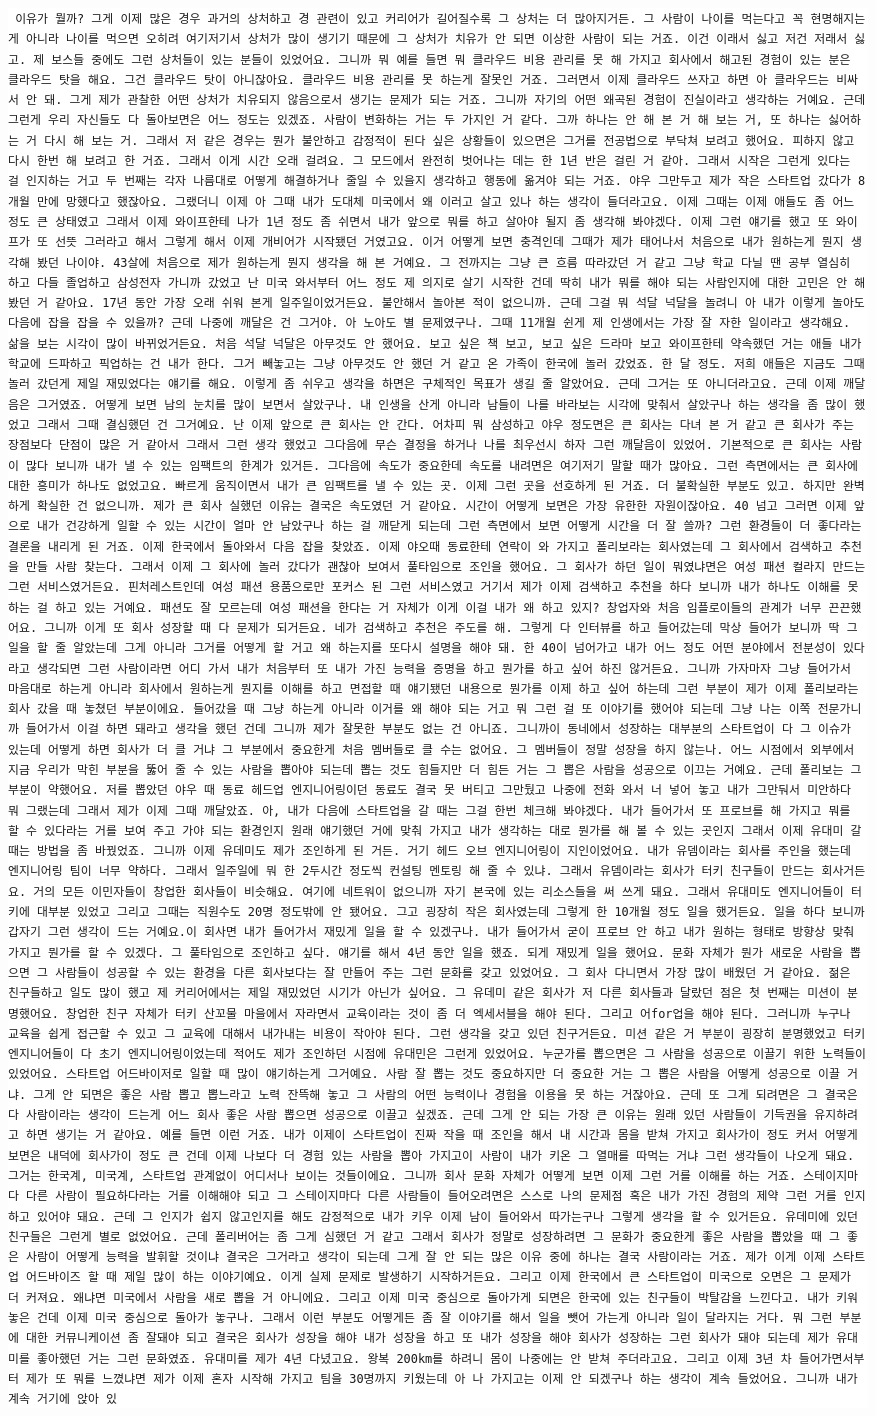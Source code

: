 ```
 이유가 뭘까? 그게 이제 많은 경우 과거의 상처하고 경 관련이 있고 커리어가 길어질수록 그 상처는 더 많아지거든. 그 사람이 나이를 먹는다고 꼭 현명해지는게 아니라 나이를 먹으면 오히려 여기저기서 상처가 많이 생기기 때문에 그 상처가 치유가 안 되면 이상한 사람이 되는 거죠. 이건 이래서 싫고 저건 저래서 싫고. 제 보스들 중에도 그런 상처들이 있는 분들이 있었어요. 그니까 뭐 예를 들면 뭐 클라우드 비용 관리를 못 해 가지고 회사에서 해고된 경험이 있는 분은 클라우드 탓을 해요. 그건 클라우드 탓이 아니잖아요. 클라우드 비용 관리를 못 하는게 잘못인 거죠. 그러면서 이제 클라우드 쓰자고 하면 아 클라우드는 비싸서 안 돼. 그게 제가 관찰한 어떤 상처가 치유되지 않음으로서 생기는 문제가 되는 거죠. 그니까 자기의 어떤 왜곡된 경험이 진실이라고 생각하는 거예요. 근데 그런게 우리 자신들도 다 돌아보면은 어느 정도는 있겠죠. 사람이 변화하는 거는 두 가지인 거 같다. 그까 하나는 안 해 본 거 해 보는 거, 또 하나는 싫어하는 거 다시 해 보는 거. 그래서 저 같은 경우는 뭔가 불안하고 감정적이 된다 싶은 상황들이 있으면은 그거를 전공법으로 부닥쳐 보려고 했어요. 피하지 않고 다시 한번 해 보려고 한 거죠. 그래서 이게 시간 오래 걸려요. 그 모드에서 완전히 벗어나는 데는 한 1년 반은 걸린 거 같아. 그래서 시작은 그런게 있다는 걸 인지하는 거고 두 번째는 각자 나름대로 어떻게 해결하거나 줄일 수 있을지 생각하고 행동에 옮겨야 되는 거죠. 야우 그만두고 제가 작은 스타트업 갔다가 8개월 만에 망했다고 했잖아요. 그랬더니 이제 아 그때 내가 도대체 미국에서 왜 이러고 살고 있나 하는 생각이 들더라고요. 이제 그때는 이제 애들도 좀 어느 정도 큰 상태였고 그래서 이제 와이프한테 나가 1년 정도 좀 쉬면서 내가 앞으로 뭐를 하고 살아야 될지 좀 생각해 봐야겠다. 이제 그런 얘기를 했고 또 와이프가 또 선뜻 그러라고 해서 그렇게 해서 이제 개비어가 시작됐던 거였고요. 이거 어떻게 보면 충격인데 그때가 제가 태어나서 처음으로 내가 원하는게 뭔지 생각해 봤던 나이야. 43살에 처음으로 제가 원하는게 뭔지 생각을 해 본 거예요. 그 전까지는 그냥 큰 흐름 따라갔던 거 같고 그냥 학교 다닐 땐 공부 열심히 하고 다들 졸업하고 삼성전자 가니까 갔었고 난 미국 와서부터 어느 정도 제 의지로 살기 시작한 건데 딱히 내가 뭐를 해야 되는 사람인지에 대한 고민은 안 해 봤던 거 같아요. 17년 동안 가장 오래 쉬워 본게 일주일이었거든요. 불안해서 놀아본 적이 없으니까. 근데 그걸 뭐 석달 넉달을 놀려니 아 내가 이렇게 놀아도 다음에 잡을 잡을 수 있을까? 근데 나중에 깨달은 건 그거야. 아 노아도 별 문제였구나. 그때 11개월 쉰게 제 인생에서는 가장 잘 자한 일이라고 생각해요. 삶을 보는 시각이 많이 바뀌었거든요. 처음 석달 넉달은 아무것도 안 했어요. 보고 싶은 책 보고, 보고 싶은 드라마 보고 와이프한테 약속했던 거는 애들 내가 학교에 드파하고 픽업하는 건 내가 한다. 그거 빼놓고는 그냥 아무것도 안 했던 거 같고 온 가족이 한국에 놀러 갔었죠. 한 달 정도. 저희 애들은 지금도 그때 놀러 갔던게 제일 재밌었다는 얘기를 해요. 이렇게 좀 쉬우고 생각을 하면은 구체적인 목표가 생길 줄 알았어요. 근데 그거는 또 아니더라고요. 근데 이제 깨달음은 그거였죠. 어떻게 보면 남의 눈치를 많이 보면서 살았구나. 내 인생을 산게 아니라 남들이 나를 바라보는 시각에 맞춰서 살았구나 하는 생각을 좀 많이 했었고 그래서 그때 결심했던 건 그거예요. 난 이제 앞으로 큰 회사는 안 간다. 어차피 뭐 삼성하고 야우 정도면은 큰 회사는 다녀 본 거 같고 큰 회사가 주는 장점보다 단점이 많은 거 같아서 그래서 그런 생각 했었고 그다음에 무슨 결정을 하거나 나를 최우선시 하자 그런 깨달음이 있었어. 기본적으로 큰 회사는 사람이 많다 보니까 내가 낼 수 있는 임팩트의 한계가 있거든. 그다음에 속도가 중요한데 속도를 내려면은 여기저기 말할 때가 많아요. 그런 측면에서는 큰 회사에 대한 흥미가 하나도 없었고요. 빠르게 움직이면서 내가 큰 임팩트를 낼 수 있는 곳. 이제 그런 곳을 선호하게 된 거죠. 더 불확실한 부분도 있고. 하지만 완벽하게 확실한 건 없으니까. 제가 큰 회사 실했던 이유는 결국은 속도였던 거 같아요. 시간이 어떻게 보면은 가장 유한한 자원이잖아요. 40 넘고 그러면 이제 앞으로 내가 건강하게 일할 수 있는 시간이 얼마 안 남았구나 하는 걸 깨닫게 되는데 그런 측면에서 보면 어떻게 시간을 더 잘 쓸까? 그런 환경들이 더 좋다라는 결론을 내리게 된 거죠. 이제 한국에서 돌아와서 다음 잡을 찾았죠. 이제 야오때 동료한테 연락이 와 가지고 폴리보라는 회사였는데 그 회사에서 검색하고 추천을 만들 사람 찾는다. 그래서 이제 그 회사에 놀러 갔다가 괜찮아 보여서 풀타임으로 조인을 했어요. 그 회사가 하던 일이 뭐였냐면은 여성 패션 컬라지 만드는 그런 서비스였거든요. 핀처레스트인데 여성 패션 용품으로만 포커스 된 그런 서비스였고 거기서 제가 이제 검색하고 추천을 하다 보니까 내가 하나도 이해를 못 하는 걸 하고 있는 거예요. 패션도 잘 모르는데 여성 패션을 한다는 거 자체가 이게 이걸 내가 왜 하고 있지? 창업자와 처음 임플로이들의 관계가 너무 끈끈했어요. 그니까 이게 또 회사 성장할 때 다 문제가 되거든요. 네가 검색하고 추천은 주도를 해. 그렇게 다 인터뷰를 하고 들어갔는데 막상 들어가 보니까 딱 그 일을 할 줄 알았는데 그게 아니라 그거를 어떻게 할 거고 왜 하는지를 또다시 설명을 해야 돼. 한 40이 넘어가고 내가 어느 정도 어떤 분야에서 전분성이 있다라고 생각되면 그런 사람이라면 어디 가서 내가 처음부터 또 내가 가진 능력을 증명을 하고 뭔가를 하고 싶어 하진 않거든요. 그니까 가자마자 그냥 들어가서 마음대로 하는게 아니라 회사에서 원하는게 뭔지를 이해를 하고 면접할 때 얘기됐던 내용으로 뭔가를 이제 하고 싶어 하는데 그런 부분이 제가 이제 폴리보라는 회사 갔을 때 놓쳤던 부분이에요. 들어갔을 때 그냥 하는게 아니라 이거를 왜 해야 되는 거고 뭐 그런 걸 또 이야기를 했어야 되는데 그냥 나는 이쪽 전문가니까 들어가서 이걸 하면 돼라고 생각을 했던 건데 그니까 제가 잘못한 부분도 없는 건 아니죠. 그니까이 동네에서 성장하는 대부분의 스타트업이 다 그 이슈가 있는데 어떻게 하면 회사가 더 클 거냐 그 부분에서 중요한게 처음 멤버들로 클 수는 없어요. 그 멤버들이 정말 성장을 하지 않는나. 어느 시점에서 외부에서 지금 우리가 막힌 부분을 뚫어 줄 수 있는 사람을 뽑아야 되는데 뽑는 것도 힘들지만 더 힘든 거는 그 뽑은 사람을 성공으로 이끄는 거예요. 근데 폴리보는 그 부분이 약했어요. 저를 뽑았던 야우 때 동료 헤드업 엔지니어링이던 동료도 결국 못 버티고 그만뒀고 나중에 전화 와서 너 넣어 놓고 내가 그만둬서 미안하다 뭐 그랬는데 그래서 제가 이제 그때 깨달았죠. 아, 내가 다음에 스타트업을 갈 때는 그걸 한번 체크해 봐야겠다. 내가 들어가서 또 프로브를 해 가지고 뭐를 할 수 있다라는 거를 보여 주고 가야 되는 환경인지 원래 얘기했던 거에 맞춰 가지고 내가 생각하는 대로 뭔가를 해 볼 수 있는 곳인지 그래서 이제 유대미 갈 때는 방법을 좀 바꿨었죠. 그니까 이제 유데미도 제가 조인하게 된 거든. 거기 헤드 오브 엔지니어링이 지인이었어요. 내가 유뎀이라는 회사를 주인을 했는데 엔지니어링 팀이 너무 약하다. 그래서 일주일에 뭐 한 2두시간 정도씩 컨설팅 멘토링 해 줄 수 있냐. 그래서 유뎀이라는 회사가 터키 친구들이 만드는 회사거든요. 거의 모든 이민자들이 창업한 회사들이 비슷해요. 여기에 네트워이 없으니까 자기 본국에 있는 리소스들을 써 쓰게 돼요. 그래서 유대미도 엔지니어들이 터키에 대부분 있었고 그리고 그때는 직원수도 20명 정도밖에 안 됐어요. 그고 굉장히 작은 회사였는데 그렇게 한 10개월 정도 일을 했거든요. 일을 하다 보니까 갑자기 그런 생각이 드는 거예요.이 회사면 내가 들어가서 재밌게 일을 할 수 있겠구나. 내가 들어가서 굳이 프로브 안 하고 내가 원하는 형태로 방향상 맞춰 가지고 뭔가를 할 수 있겠다. 그 풀타임으로 조인하고 싶다. 얘기를 해서 4년 동안 일을 했죠. 되게 재밌게 일을 했어요. 문화 자체가 뭔가 새로운 사람을 뽑으면 그 사람들이 성공할 수 있는 환경을 다른 회사보다는 잘 만들어 주는 그런 문화를 갖고 있었어요. 그 회사 다니면서 가장 많이 배웠던 거 같아요. 젊은 친구들하고 일도 많이 했고 제 커리어에서는 제일 재밌었던 시기가 아닌가 싶어요. 그 유데미 같은 회사가 저 다른 회사들과 달랐던 점은 첫 번째는 미션이 분명했어요. 창업한 친구 자체가 터키 산꼬물 마을에서 자라면서 교육이라는 것이 좀 더 엑세서블을 해야 된다. 그리고 어for업을 해야 된다. 그러니까 누구나 교육을 쉽게 접근할 수 있고 그 교육에 대해서 내가내는 비용이 작아야 된다. 그런 생각을 갖고 있던 친구거든요. 미션 같은 거 부분이 굉장히 분명했었고 터키 엔지니어들이 다 초기 엔지니어링이었는데 적어도 제가 조인하던 시점에 유대민은 그런게 있었어요. 누군가를 뽑으면은 그 사람을 성공으로 이끌기 위한 노력들이 있었어요. 스타트업 어드바이저로 일할 때 많이 얘기하는게 그거예요. 사람 잘 뽑는 것도 중요하지만 더 중요한 거는 그 뽑은 사람을 어떻게 성공으로 이끌 거냐. 그게 안 되면은 좋은 사람 뽑고 뽑느라고 노력 잔뜩해 놓고 그 사람의 어떤 능력이나 경험을 이용을 못 하는 거잖아요. 근데 또 그게 되려면은 그 결국은 다 사람이라는 생각이 드는게 어느 회사 좋은 사람 뽑으면 성공으로 이끌고 싶겠죠. 근데 그게 안 되는 가장 큰 이유는 원래 있던 사람들이 기득권을 유지하려고 하면 생기는 거 같아요. 예를 들면 이런 거죠. 내가 이제이 스타트업이 진짜 작을 때 조인을 해서 내 시간과 몸을 받쳐 가지고 회사가이 정도 커서 어떻게 보면은 내덕에 회사가이 정도 큰 건데 이제 나보다 더 경험 있는 사람을 뽑아 가지고이 사람이 내가 키온 그 열매를 따먹는 거냐 그런 생각들이 나오게 돼요. 그거는 한국계, 미국계, 스타트업 관계없이 어디서나 보이는 것들이에요. 그니까 회사 문화 자체가 어떻게 보면 이제 그런 거를 이해를 하는 거죠. 스테이지마다 다른 사람이 필요하다라는 거를 이해해야 되고 그 스테이지마다 다른 사람들이 들어오려면은 스스로 나의 문제점 혹은 내가 가진 경험의 제약 그런 거를 인지하고 있어야 돼요. 근데 그 인지가 쉽지 않고인지를 해도 감정적으로 내가 키우 이제 남이 들어와서 따가는구나 그렇게 생각을 할 수 있거든요. 유데미에 있던 친구들은 그런게 별로 없었어요. 근데 폴리버어는 좀 그게 심했던 거 같고 그래서 회사가 정말로 성장하려면 그 문화가 중요한게 좋은 사람을 뽑았을 때 그 좋은 사람이 어떻게 능력을 발휘할 것이냐 결국은 그거라고 생각이 되는데 그게 잘 안 되는 많은 이유 중에 하나는 결국 사람이라는 거죠. 제가 이게 이제 스타트업 어드바이즈 할 때 제일 많이 하는 이야기예요. 이게 실제 문제로 발생하기 시작하거든요. 그리고 이제 한국에서 큰 스타트업이 미국으로 오면은 그 문제가 더 커져요. 왜냐면 미국에서 사람을 새로 뽑을 거 아니에요. 그리고 이제 미국 중심으로 돌아가게 되면은 한국에 있는 친구들이 박탈감을 느낀다고. 내가 키워 놓은 건데 이제 미국 중심으로 돌아가 놓구나. 그래서 이런 부분도 어떻게든 좀 잘 이야기를 해서 일을 뺏어 가는게 아니라 일이 달라지는 거다. 뭐 그런 부분에 대한 커뮤니케이션 좀 잘돼야 되고 결국은 회사가 성장을 해야 내가 성장을 하고 또 내가 성장을 해야 회사가 성장하는 그런 회사가 돼야 되는데 제가 유대미를 좋아했던 거는 그런 문화였죠. 유대미를 제가 4년 다녔고요. 왕복 200km를 하려니 몸이 나중에는 안 받쳐 주더라고요. 그리고 이제 3년 차 들어가면서부터 제가 또 뭐를 느꼈냐면 제가 이제 혼자 시작해 가지고 팀을 30명까지 키웠는데 아 나 가지고는 이제 안 되겠구나 하는 생각이 계속 들었어요. 그니까 내가 계속 거기에 앉아 있
```